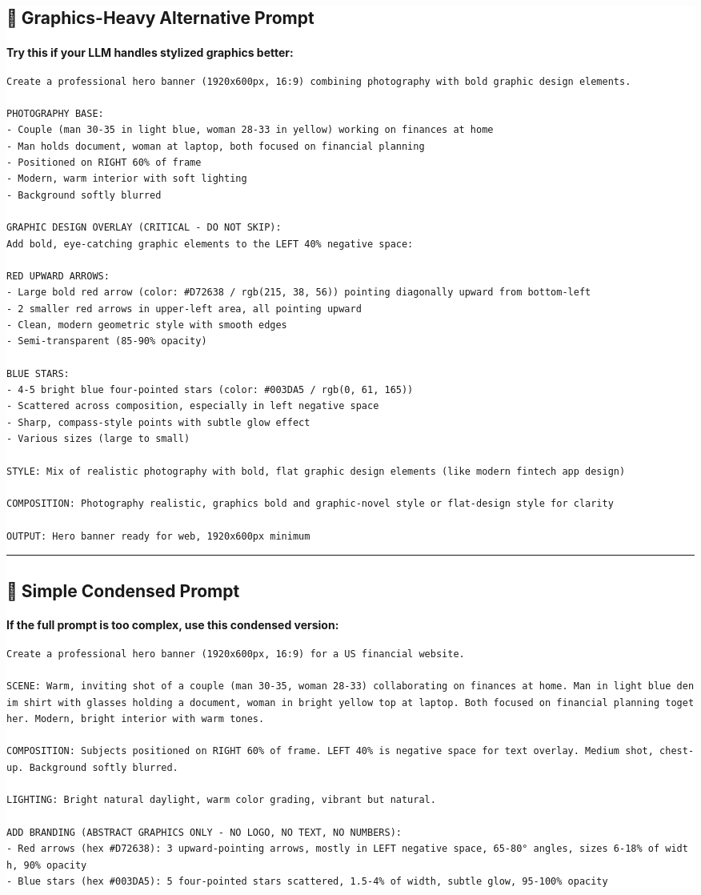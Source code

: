 
## 🎨 Graphics-Heavy Alternative Prompt

**Try this if your LLM handles stylized graphics better:**

```text
Create a professional hero banner (1920x600px, 16:9) combining photography with bold graphic design elements.

PHOTOGRAPHY BASE:
- Couple (man 30-35 in light blue, woman 28-33 in yellow) working on finances at home
- Man holds document, woman at laptop, both focused on financial planning
- Positioned on RIGHT 60% of frame
- Modern, warm interior with soft lighting
- Background softly blurred

GRAPHIC DESIGN OVERLAY (CRITICAL - DO NOT SKIP):
Add bold, eye-catching graphic elements to the LEFT 40% negative space:

RED UPWARD ARROWS:
- Large bold red arrow (color: #D72638 / rgb(215, 38, 56)) pointing diagonally upward from bottom-left
- 2 smaller red arrows in upper-left area, all pointing upward
- Clean, modern geometric style with smooth edges
- Semi-transparent (85-90% opacity)

BLUE STARS:
- 4-5 bright blue four-pointed stars (color: #003DA5 / rgb(0, 61, 165))  
- Scattered across composition, especially in left negative space
- Sharp, compass-style points with subtle glow effect
- Various sizes (large to small)

STYLE: Mix of realistic photography with bold, flat graphic design elements (like modern fintech app design)

COMPOSITION: Photography realistic, graphics bold and graphic-novel style or flat-design style for clarity

OUTPUT: Hero banner ready for web, 1920x600px minimum
```

---

## 🔄 Simple Condensed Prompt

**If the full prompt is too complex, use this condensed version:**

```text
Create a professional hero banner (1920x600px, 16:9) for a US financial website.

SCENE: Warm, inviting shot of a couple (man 30-35, woman 28-33) collaborating on finances at home. Man in light blue denim shirt with glasses holding a document, woman in bright yellow top at laptop. Both focused on financial planning together. Modern, bright interior with warm tones.

COMPOSITION: Subjects positioned on RIGHT 60% of frame. LEFT 40% is negative space for text overlay. Medium shot, chest-up. Background softly blurred.

LIGHTING: Bright natural daylight, warm color grading, vibrant but natural.

ADD BRANDING (ABSTRACT GRAPHICS ONLY - NO LOGO, NO TEXT, NO NUMBERS):
- Red arrows (hex #D72638): 3 upward-pointing arrows, mostly in LEFT negative space, 65-80° angles, sizes 6-18% of width, 90% opacity
- Blue stars (hex #003DA5): 5 four-pointed stars scattered, 1.5-4% of width, subtle glow, 95-100% opacity

```